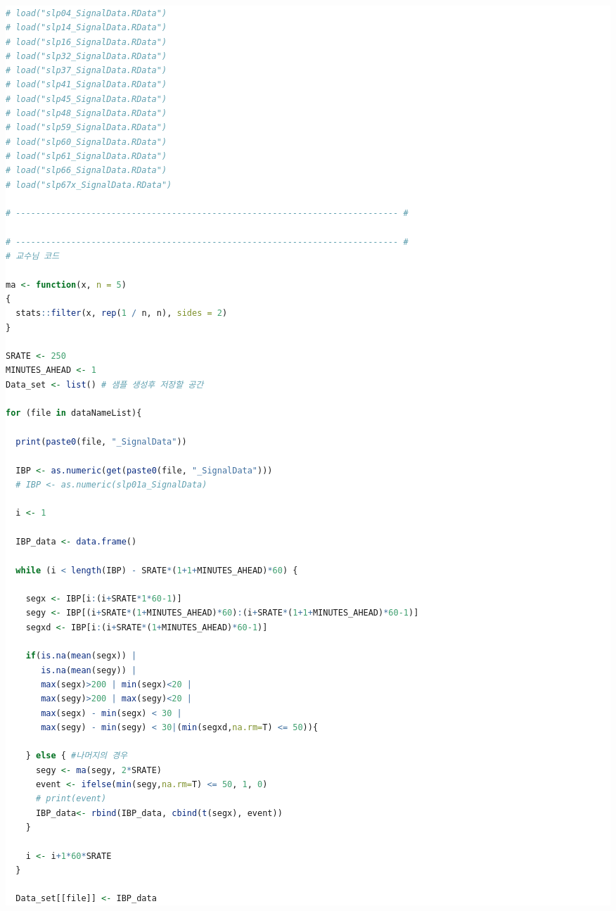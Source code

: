 ```r
# load("slp04_SignalData.RData")
# load("slp14_SignalData.RData")
# load("slp16_SignalData.RData")
# load("slp32_SignalData.RData")
# load("slp37_SignalData.RData")
# load("slp41_SignalData.RData")
# load("slp45_SignalData.RData")
# load("slp48_SignalData.RData")
# load("slp59_SignalData.RData")
# load("slp60_SignalData.RData")
# load("slp61_SignalData.RData")
# load("slp66_SignalData.RData")
# load("slp67x_SignalData.RData")

# ---------------------------------------------------------------------------- #

# ---------------------------------------------------------------------------- #
# 교수님 코드

ma <- function(x, n = 5)
{
  stats::filter(x, rep(1 / n, n), sides = 2)
}

SRATE <- 250
MINUTES_AHEAD <- 1
Data_set <- list() # 샘플 생성후 저장할 공간

for (file in dataNameList){
  
  print(paste0(file, "_SignalData"))
  
  IBP <- as.numeric(get(paste0(file, "_SignalData")))
  # IBP <- as.numeric(slp01a_SignalData)
  
  i <- 1
  
  IBP_data <- data.frame()
  
  while (i < length(IBP) - SRATE*(1+1+MINUTES_AHEAD)*60) {
    
    segx <- IBP[i:(i+SRATE*1*60-1)]
    segy <- IBP[(i+SRATE*(1+MINUTES_AHEAD)*60):(i+SRATE*(1+1+MINUTES_AHEAD)*60-1)]
    segxd <- IBP[i:(i+SRATE*(1+MINUTES_AHEAD)*60-1)]
    
    if(is.na(mean(segx)) |
       is.na(mean(segy)) |
       max(segx)>200 | min(segx)<20 |
       max(segy)>200 | max(segy)<20 |
       max(segx) - min(segx) < 30 |
       max(segy) - min(segy) < 30|(min(segxd,na.rm=T) <= 50)){
      
    } else { #나머지의 경우
      segy <- ma(segy, 2*SRATE)
      event <- ifelse(min(segy,na.rm=T) <= 50, 1, 0)
      # print(event)
      IBP_data<- rbind(IBP_data, cbind(t(segx), event))
    }
    
    i <- i+1*60*SRATE
  }
  
  Data_set[[file]] <- IBP_data
```